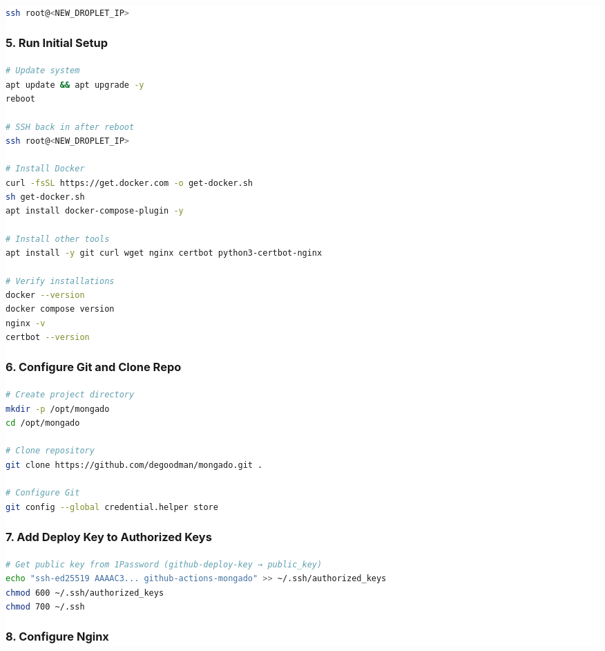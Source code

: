 ```bash
ssh root@<NEW_DROPLET_IP>
```

### 5. Run Initial Setup

```bash
# Update system
apt update && apt upgrade -y
reboot

# SSH back in after reboot
ssh root@<NEW_DROPLET_IP>

# Install Docker
curl -fsSL https://get.docker.com -o get-docker.sh
sh get-docker.sh
apt install docker-compose-plugin -y

# Install other tools
apt install -y git curl wget nginx certbot python3-certbot-nginx

# Verify installations
docker --version
docker compose version
nginx -v
certbot --version
```

### 6. Configure Git and Clone Repo

```bash
# Create project directory
mkdir -p /opt/mongado
cd /opt/mongado

# Clone repository
git clone https://github.com/degoodman/mongado.git .

# Configure Git
git config --global credential.helper store
```

### 7. Add Deploy Key to Authorized Keys

```bash
# Get public key from 1Password (github-deploy-key → public_key)
echo "ssh-ed25519 AAAAC3... github-actions-mongado" >> ~/.ssh/authorized_keys
chmod 600 ~/.ssh/authorized_keys
chmod 700 ~/.ssh
```

### 8. Configure Nginx
